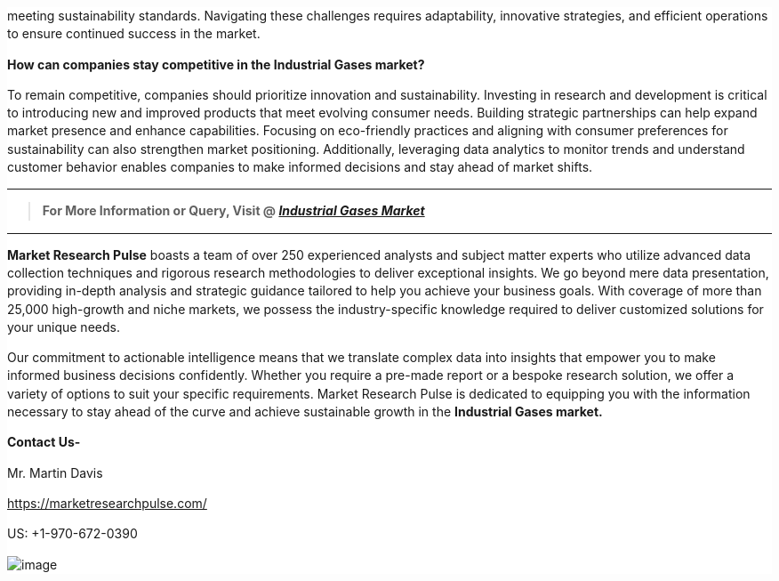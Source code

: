 meeting sustainability standards. Navigating these challenges requires adaptability, innovative strategies, and efficient operations to ensure continued success in the market.</p><p><strong>How can companies stay competitive in the Industrial Gases market?</strong></p><p>To remain competitive, companies should prioritize innovation and sustainability. Investing in research and development is critical to introducing new and improved products that meet evolving consumer needs. Building strategic partnerships can help expand market presence and enhance capabilities. Focusing on eco-friendly practices and aligning with consumer preferences for sustainability can also strengthen market positioning. Additionally, leveraging data analytics to monitor trends and understand customer behavior enables companies to make informed decisions and stay ahead of market shifts.</p><hr /><blockquote><p><strong>For More Information or Query, Visit @&nbsp;<em><a href="https://marketresearchpulse.com/report/30919/industrial-gases-market?utm_source=Linkedin&utm_medium=025">Industrial Gases Market</a></em></strong></p></blockquote><hr /><p><strong>Market Research Pulse</strong> boasts a team of over 250 experienced analysts and subject matter experts who utilize advanced data collection techniques and rigorous research methodologies to deliver exceptional insights. We go beyond mere data presentation, providing in-depth analysis and strategic guidance tailored to help you achieve your business goals. With coverage of more than 25,000 high-growth and niche markets, we possess the industry-specific knowledge required to deliver customized solutions for your unique needs.</p><p>Our commitment to actionable intelligence means that we translate complex data into insights that empower you to make informed business decisions confidently. Whether you require a pre-made report or a bespoke research solution, we offer a variety of options to suit your specific requirements. Market Research Pulse is dedicated to equipping you with the information necessary to stay ahead of the curve and achieve sustainable growth in the <strong>Industrial Gases market.</strong></p><p><strong>Contact Us-</strong></p><p>Mr. Martin Davis</p><p>https://marketresearchpulse.com/</p><p>US: +1-970-672-0390</p>
![image](https://github.com/user-attachments/assets/c5d878cc-ff56-426d-8485-5eabb44033eb)
